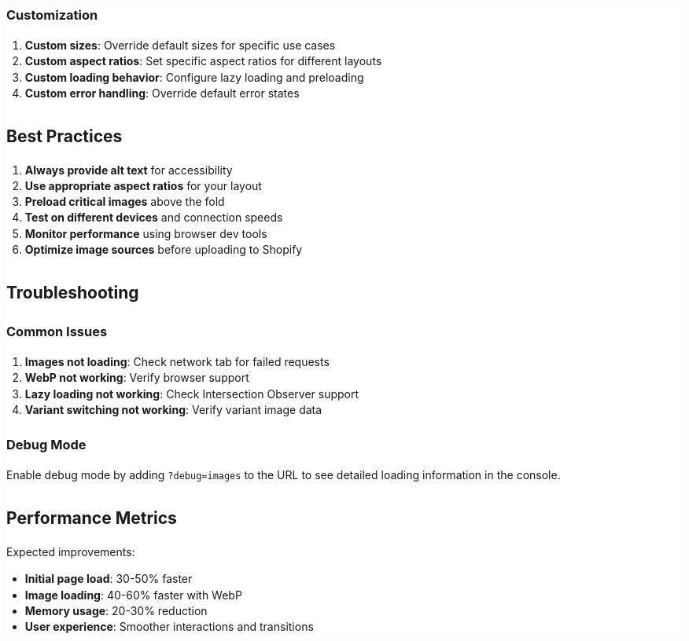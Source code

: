 ### Customization

1. **Custom sizes**: Override default sizes for specific use cases
2. **Custom aspect ratios**: Set specific aspect ratios for different layouts
3. **Custom loading behavior**: Configure lazy loading and preloading
4. **Custom error handling**: Override default error states

## Best Practices

1. **Always provide alt text** for accessibility
2. **Use appropriate aspect ratios** for your layout
3. **Preload critical images** above the fold
4. **Test on different devices** and connection speeds
5. **Monitor performance** using browser dev tools
6. **Optimize image sources** before uploading to Shopify

## Troubleshooting

### Common Issues

1. **Images not loading**: Check network tab for failed requests
2. **WebP not working**: Verify browser support
3. **Lazy loading not working**: Check Intersection Observer support
4. **Variant switching not working**: Verify variant image data

### Debug Mode

Enable debug mode by adding `?debug=images` to the URL to see detailed loading information in the console.

## Performance Metrics

Expected improvements:
- **Initial page load**: 30-50% faster
- **Image loading**: 40-60% faster with WebP
- **Memory usage**: 20-30% reduction
- **User experience**: Smoother interactions and transitions 